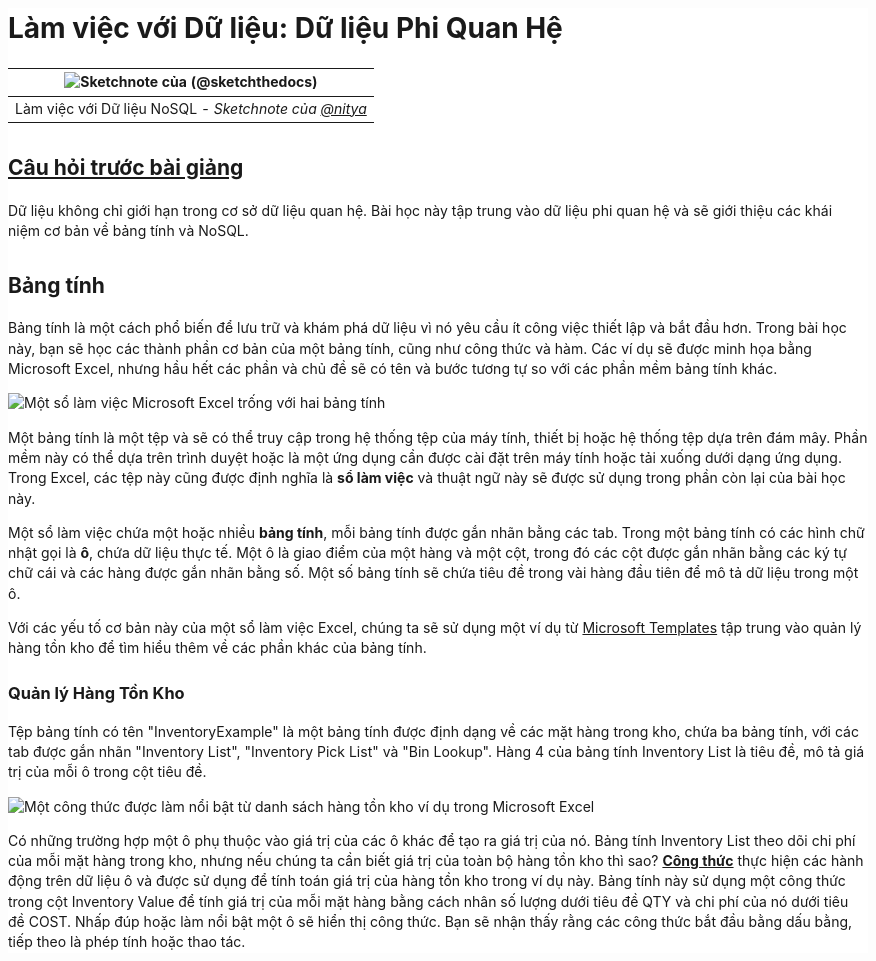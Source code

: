 
# Làm việc với Dữ liệu: Dữ liệu Phi Quan Hệ

|![ Sketchnote của [(@sketchthedocs)](https://sketchthedocs.dev) ](../../sketchnotes/06-NoSQL.png)|
|:---:|
|Làm việc với Dữ liệu NoSQL - _Sketchnote của [@nitya](https://twitter.com/nitya)_ |

## [Câu hỏi trước bài giảng](https://ff-quizzes.netlify.app/en/ds/quiz/10)

Dữ liệu không chỉ giới hạn trong cơ sở dữ liệu quan hệ. Bài học này tập trung vào dữ liệu phi quan hệ và sẽ giới thiệu các khái niệm cơ bản về bảng tính và NoSQL.

## Bảng tính

Bảng tính là một cách phổ biến để lưu trữ và khám phá dữ liệu vì nó yêu cầu ít công việc thiết lập và bắt đầu hơn. Trong bài học này, bạn sẽ học các thành phần cơ bản của một bảng tính, cũng như công thức và hàm. Các ví dụ sẽ được minh họa bằng Microsoft Excel, nhưng hầu hết các phần và chủ đề sẽ có tên và bước tương tự so với các phần mềm bảng tính khác.

![Một sổ làm việc Microsoft Excel trống với hai bảng tính](../../../../2-Working-With-Data/06-non-relational/images/parts-of-spreadsheet.png)

Một bảng tính là một tệp và sẽ có thể truy cập trong hệ thống tệp của máy tính, thiết bị hoặc hệ thống tệp dựa trên đám mây. Phần mềm này có thể dựa trên trình duyệt hoặc là một ứng dụng cần được cài đặt trên máy tính hoặc tải xuống dưới dạng ứng dụng. Trong Excel, các tệp này cũng được định nghĩa là **sổ làm việc** và thuật ngữ này sẽ được sử dụng trong phần còn lại của bài học này.

Một sổ làm việc chứa một hoặc nhiều **bảng tính**, mỗi bảng tính được gắn nhãn bằng các tab. Trong một bảng tính có các hình chữ nhật gọi là **ô**, chứa dữ liệu thực tế. Một ô là giao điểm của một hàng và một cột, trong đó các cột được gắn nhãn bằng các ký tự chữ cái và các hàng được gắn nhãn bằng số. Một số bảng tính sẽ chứa tiêu đề trong vài hàng đầu tiên để mô tả dữ liệu trong một ô.

Với các yếu tố cơ bản này của một sổ làm việc Excel, chúng ta sẽ sử dụng một ví dụ từ [Microsoft Templates](https://templates.office.com/) tập trung vào quản lý hàng tồn kho để tìm hiểu thêm về các phần khác của bảng tính.

### Quản lý Hàng Tồn Kho

Tệp bảng tính có tên "InventoryExample" là một bảng tính được định dạng về các mặt hàng trong kho, chứa ba bảng tính, với các tab được gắn nhãn "Inventory List", "Inventory Pick List" và "Bin Lookup". Hàng 4 của bảng tính Inventory List là tiêu đề, mô tả giá trị của mỗi ô trong cột tiêu đề.

![Một công thức được làm nổi bật từ danh sách hàng tồn kho ví dụ trong Microsoft Excel](../../../../2-Working-With-Data/06-non-relational/images/formula-excel.png)

Có những trường hợp một ô phụ thuộc vào giá trị của các ô khác để tạo ra giá trị của nó. Bảng tính Inventory List theo dõi chi phí của mỗi mặt hàng trong kho, nhưng nếu chúng ta cần biết giá trị của toàn bộ hàng tồn kho thì sao? [**Công thức**](https://support.microsoft.com/en-us/office/overview-of-formulas-34519a4e-1e8d-4f4b-84d4-d642c4f63263) thực hiện các hành động trên dữ liệu ô và được sử dụng để tính toán giá trị của hàng tồn kho trong ví dụ này. Bảng tính này sử dụng một công thức trong cột Inventory Value để tính giá trị của mỗi mặt hàng bằng cách nhân số lượng dưới tiêu đề QTY và chi phí của nó dưới tiêu đề COST. Nhấp đúp hoặc làm nổi bật một ô sẽ hiển thị công thức. Bạn sẽ nhận thấy rằng các công thức bắt đầu bằng dấu bằng, tiếp theo là phép tính hoặc thao tác.
